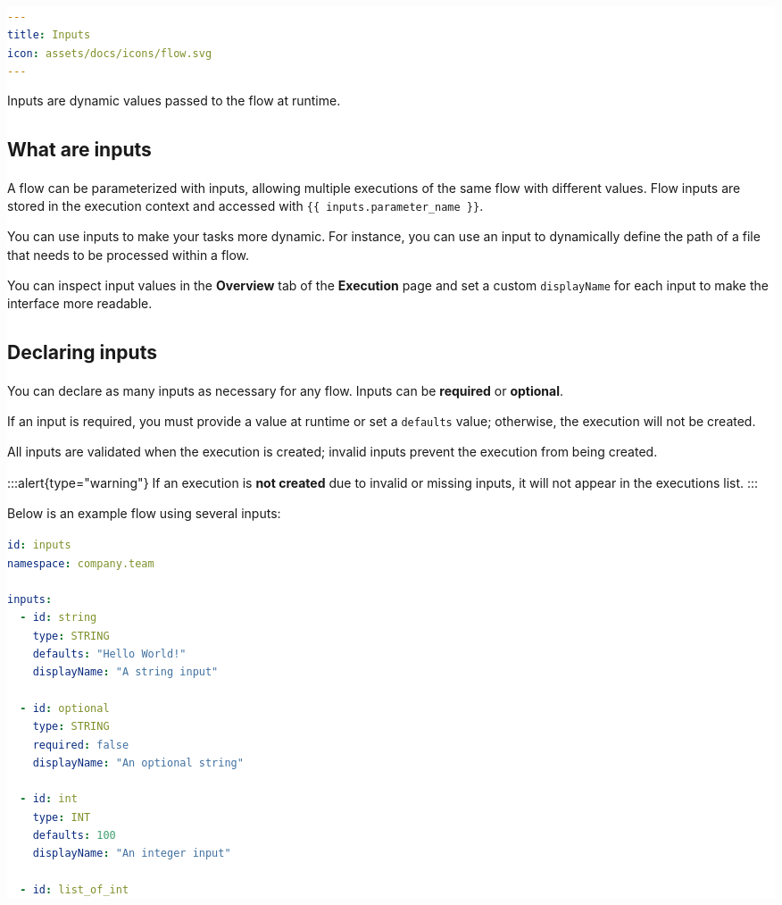 ```yaml
---
title: Inputs
icon: assets/docs/icons/flow.svg
---
```


Inputs are dynamic values passed to the flow at runtime.

<div class="video-container">
  <iframe src="https://www.youtube.com/embed/peQvnhaspyQ?si=gcZxTX5KF2dC7ZLO" title="YouTube video player" frameborder="0" allow="accelerometer; autoplay; clipboard-write; encrypted-media; gyroscope; picture-in-picture; web-share" referrerpolicy="strict-origin-when-cross-origin" allowfullscreen></iframe>
</div>

## What are inputs

A flow can be parameterized with inputs, allowing multiple executions of the same flow with different values. Flow inputs are stored in the execution context and accessed with `{{ inputs.parameter_name }}`.

You can use inputs to make your tasks more dynamic. For instance, you can use an input to dynamically define the path of a file that needs to be processed within a flow.

You can inspect input values in the **Overview** tab of the **Execution** page and set a custom `displayName` for each input to make the interface more readable.

## Declaring inputs

You can declare as many inputs as necessary for any flow. Inputs can be **required** or **optional**.

If an input is required, you must provide a value at runtime or set a `defaults` value; otherwise, the execution will not be created.

All inputs are validated when the execution is created; invalid inputs prevent the execution from being created.

:::alert{type="warning"}
If an execution is **not created** due to invalid or missing inputs, it will not appear in the executions list.
:::

Below is an example flow using several inputs:

```yaml
id: inputs
namespace: company.team

inputs:
  - id: string
    type: STRING
    defaults: "Hello World!"
    displayName: "A string input"

  - id: optional
    type: STRING
    required: false
    displayName: "An optional string"

  - id: int
    type: INT
    defaults: 100
    displayName: "An integer input"

  - id: list_of_int
```